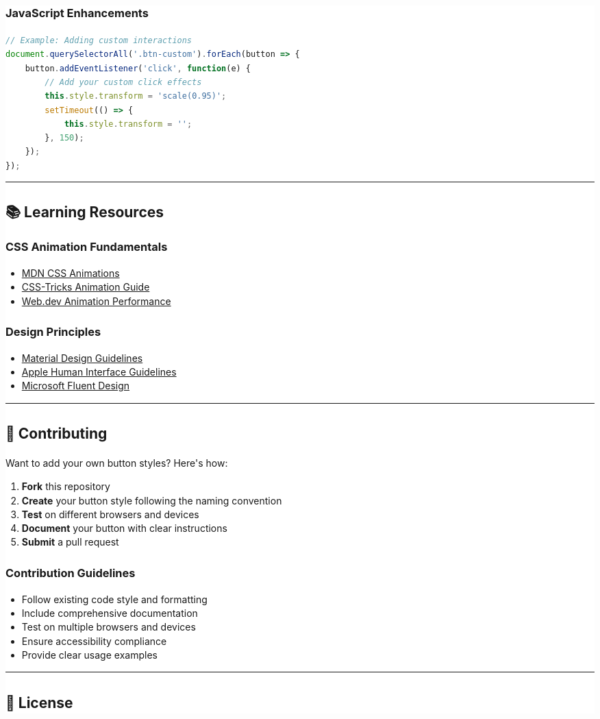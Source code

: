 ### JavaScript Enhancements
```javascript
// Example: Adding custom interactions
document.querySelectorAll('.btn-custom').forEach(button => {
    button.addEventListener('click', function(e) {
        // Add your custom click effects
        this.style.transform = 'scale(0.95)';
        setTimeout(() => {
            this.style.transform = '';
        }, 150);
    });
});
```

---

## 📚 Learning Resources

### CSS Animation Fundamentals
- [MDN CSS Animations](https://developer.mozilla.org/en-US/docs/Web/CSS/CSS_Animations)
- [CSS-Tricks Animation Guide](https://css-tricks.com/almanac/properties/a/animation/)
- [Web.dev Animation Performance](https://web.dev/animations/)

### Design Principles
- [Material Design Guidelines](https://material.io/design)
- [Apple Human Interface Guidelines](https://developer.apple.com/design/human-interface-guidelines/)
- [Microsoft Fluent Design](https://fluent2.microsoft.design/)

---

## 🤝 Contributing

Want to add your own button styles? Here's how:

1. **Fork** this repository
2. **Create** your button style following the naming convention
3. **Test** on different browsers and devices
4. **Document** your button with clear instructions
5. **Submit** a pull request

### Contribution Guidelines
- Follow existing code style and formatting
- Include comprehensive documentation
- Test on multiple browsers and devices
- Ensure accessibility compliance
- Provide clear usage examples

---

## 📄 License
